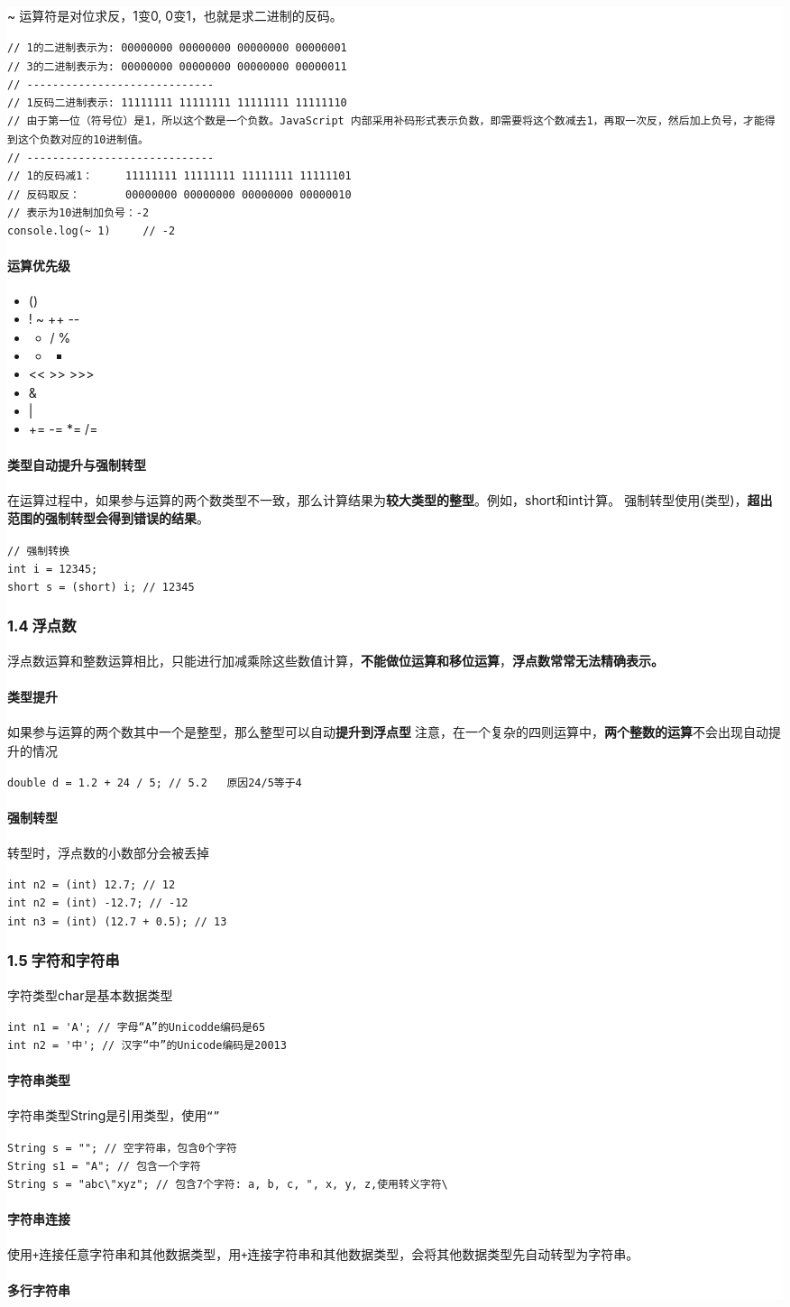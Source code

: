 ~ 运算符是对位求反，1变0, 0变1，也就是求二进制的反码。
```
// 1的二进制表示为: 00000000 00000000 00000000 00000001
// 3的二进制表示为: 00000000 00000000 00000000 00000011
// -----------------------------
// 1反码二进制表示: 11111111 11111111 11111111 11111110
// 由于第一位（符号位）是1，所以这个数是一个负数。JavaScript 内部采用补码形式表示负数，即需要将这个数减去1，再取一次反，然后加上负号，才能得到这个负数对应的10进制值。
// -----------------------------
// 1的反码减1：     11111111 11111111 11111111 11111101
// 反码取反：       00000000 00000000 00000000 00000010
// 表示为10进制加负号：-2
console.log(~ 1)     // -2
```
#### 运算优先级

- ()
- ! ~ ++ --
- * / %
- + -
- << >> >>>
- &
- |
- += -= *= /=
#### 类型自动提升与强制转型
在运算过程中，如果参与运算的两个数类型不一致，那么计算结果为**较大类型的整型**。例如，short和int计算。
强制转型使用(类型)，**超出范围的强制转型会得到错误的结果**。
```
// 强制转换
int i = 12345;
short s = (short) i; // 12345
```
### 1.4 浮点数
浮点数运算和整数运算相比，只能进行加减乘除这些数值计算，**不能做位运算和移位运算**，**浮点数常常无法精确表示。**
#### 类型提升
如果参与运算的两个数其中一个是整型，那么整型可以自动**提升到浮点型**
注意，在一个复杂的四则运算中，**两个整数的运算**不会出现自动提升的情况
```
double d = 1.2 + 24 / 5; // 5.2   原因24/5等于4
```
#### 强制转型
转型时，浮点数的小数部分会被丢掉
```
int n2 = (int) 12.7; // 12
int n2 = (int) -12.7; // -12
int n3 = (int) (12.7 + 0.5); // 13
```
### 1.5 字符和字符串
字符类型char是基本数据类型
```
int n1 = 'A'; // 字母“A”的Unicodde编码是65
int n2 = '中'; // 汉字“中”的Unicode编码是20013
```
#### 字符串类型
字符串类型String是引用类型，使用`“”`
```
String s = ""; // 空字符串，包含0个字符
String s1 = "A"; // 包含一个字符
String s = "abc\"xyz"; // 包含7个字符: a, b, c, ", x, y, z,使用转义字符\
```
#### 字符串连接
使用`+`连接任意字符串和其他数据类型，用`+`连接字符串和其他数据类型，会将其他数据类型先自动转型为字符串。
#### 多行字符串